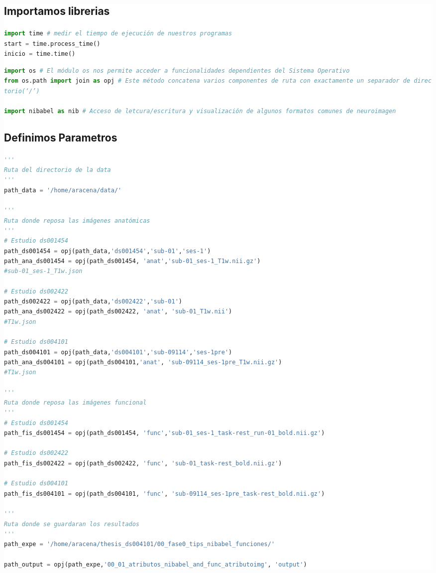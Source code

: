 ## Importamos librerias



```python
import time # medir el tiempo de ejecución de nuestros programas
start = time.process_time()
inicio = time.time()
```


```python
import os # El módulo os nos permite acceder a funcionalidades dependientes del Sistema Operativo
from os.path import join as opj # Este método concatena varios componentes de ruta con exactamente un separador de directorio(‘/’)

import nibabel as nib # Acceso de letcura/escritura y visualización de algunos formatos comunes de neuroimagen
```

## Definimos Parametros 


```python
'''
Ruta del directorio de la data
'''
path_data = '/home/aracena/data/'

'''
Ruta donde reposa las imágenes anatómicas
'''
# Estudio ds001454
path_ds001454 = opj(path_data,'ds001454','sub-01','ses-1')
path_ana_ds001454 = opj(path_ds001454, 'anat','sub-01_ses-1_T1w.nii.gz')
#sub-01_ses-1_T1w.json

# Estudio ds002422
path_ds002422 = opj(path_data,'ds002422','sub-01')
path_ana_ds002422 = opj(path_ds002422, 'anat', 'sub-01_T1w.nii')
#T1w.json

# Estudio ds004101
path_ds004101 = opj(path_data,'ds004101','sub-09114','ses-1pre')
path_ana_ds004101 = opj(path_ds004101,'anat', 'sub-09114_ses-1pre_T1w.nii.gz')
#T1w.json

'''
Ruta donde reposa las imágenes funcional
'''
# Estudio ds001454
path_fis_ds001454 = opj(path_ds001454, 'func','sub-01_ses-1_task-rest_run-01_bold.nii.gz')

# Estudio ds002422
path_fis_ds002422 = opj(path_ds002422, 'func', 'sub-01_task-rest_bold.nii.gz')

# Estudio ds004101
path_fis_ds004101 = opj(path_ds004101, 'func', 'sub-09114_ses-1pre_task-rest_bold.nii.gz')

'''
Ruta donde se guardaran los resultados
'''
path_expe = '/home/aracena/thesis_ds004101/00_fase0_tips_nibabel_funciones/'

path_output = opj(path_expe,'00_01_atributos_nibabel_and_func_atributoimg', 'output')

```